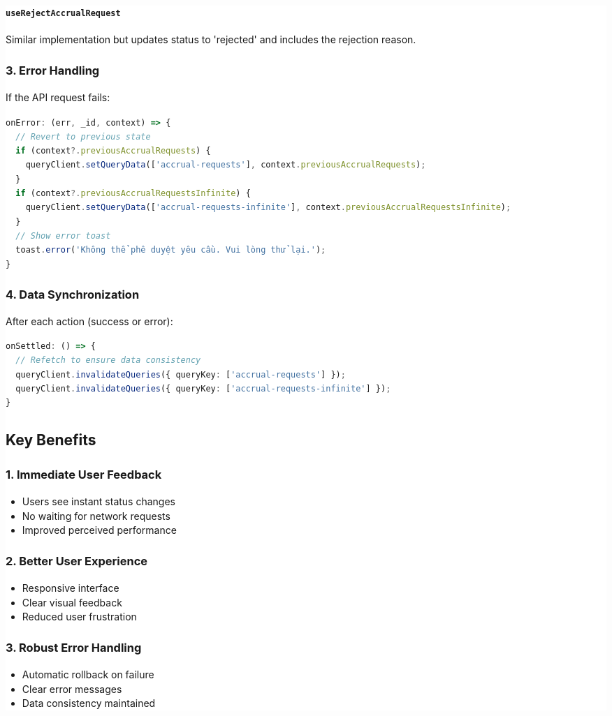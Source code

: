 #### `useRejectAccrualRequest`

Similar implementation but updates status to 'rejected' and includes the rejection reason.

### 3. Error Handling

If the API request fails:

```typescript
onError: (err, _id, context) => {
  // Revert to previous state
  if (context?.previousAccrualRequests) {
    queryClient.setQueryData(['accrual-requests'], context.previousAccrualRequests);
  }
  if (context?.previousAccrualRequestsInfinite) {
    queryClient.setQueryData(['accrual-requests-infinite'], context.previousAccrualRequestsInfinite);
  }
  // Show error toast
  toast.error('Không thể phê duyệt yêu cầu. Vui lòng thử lại.');
}
```

### 4. Data Synchronization

After each action (success or error):

```typescript
onSettled: () => {
  // Refetch to ensure data consistency
  queryClient.invalidateQueries({ queryKey: ['accrual-requests'] });
  queryClient.invalidateQueries({ queryKey: ['accrual-requests-infinite'] });
}
```

## Key Benefits

### 1. Immediate User Feedback
- Users see instant status changes
- No waiting for network requests
- Improved perceived performance

### 2. Better User Experience
- Responsive interface
- Clear visual feedback
- Reduced user frustration

### 3. Robust Error Handling
- Automatic rollback on failure
- Clear error messages
- Data consistency maintained
